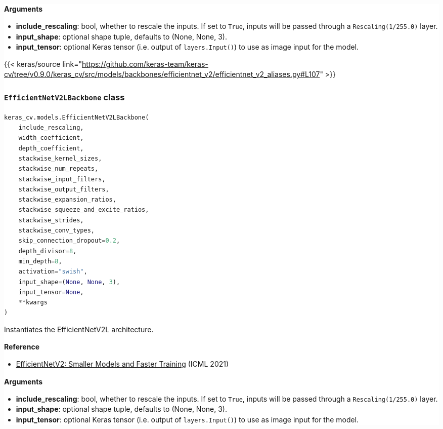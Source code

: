 **Arguments**

- **include_rescaling**: bool, whether to rescale the inputs. If set
  to `True`, inputs will be passed through a `Rescaling(1/255.0)`
  layer.
- **input_shape**: optional shape tuple, defaults to (None, None, 3).
- **input_tensor**: optional Keras tensor (i.e. output of `layers.Input()`)
  to use as image input for the model.

{{< keras/source link="https://github.com/keras-team/keras-cv/tree/v0.9.0/keras_cv/src/models/backbones/efficientnet_v2/efficientnet_v2_aliases.py#L107" >}}

### `EfficientNetV2LBackbone` class

```python
keras_cv.models.EfficientNetV2LBackbone(
    include_rescaling,
    width_coefficient,
    depth_coefficient,
    stackwise_kernel_sizes,
    stackwise_num_repeats,
    stackwise_input_filters,
    stackwise_output_filters,
    stackwise_expansion_ratios,
    stackwise_squeeze_and_excite_ratios,
    stackwise_strides,
    stackwise_conv_types,
    skip_connection_dropout=0.2,
    depth_divisor=8,
    min_depth=8,
    activation="swish",
    input_shape=(None, None, 3),
    input_tensor=None,
    **kwargs
)
```

Instantiates the EfficientNetV2L architecture.

**Reference**

- [EfficientNetV2: Smaller Models and Faster Training](https://arxiv.org/abs/2104.00298)
  (ICML 2021)

**Arguments**

- **include_rescaling**: bool, whether to rescale the inputs. If set
  to `True`, inputs will be passed through a `Rescaling(1/255.0)`
  layer.
- **input_shape**: optional shape tuple, defaults to (None, None, 3).
- **input_tensor**: optional Keras tensor (i.e. output of `layers.Input()`)
  to use as image input for the model.
